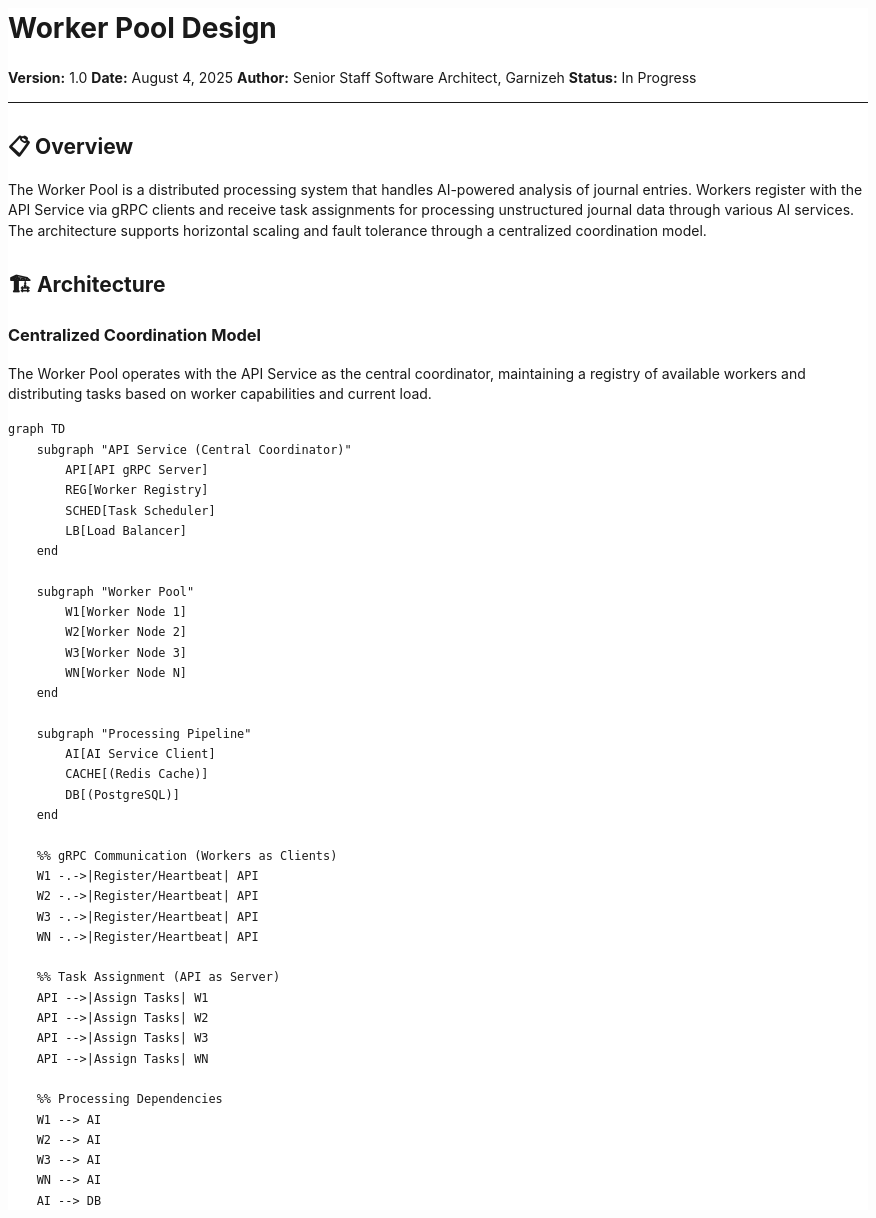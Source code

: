 # Worker Pool Design

**Version:** 1.0
**Date:** August 4, 2025
**Author:** Senior Staff Software Architect, Garnizeh
**Status:** In Progress

---

## 📋 Overview

The Worker Pool is a distributed processing system that handles AI-powered analysis of journal entries. Workers register with the API Service via gRPC clients and receive task assignments for processing unstructured journal data through various AI services. The architecture supports horizontal scaling and fault tolerance through a centralized coordination model.

## 🏗️ Architecture

### Centralized Coordination Model

The Worker Pool operates with the API Service as the central coordinator, maintaining a registry of available workers and distributing tasks based on worker capabilities and current load.

```mermaid
graph TD
    subgraph "API Service (Central Coordinator)"
        API[API gRPC Server]
        REG[Worker Registry]
        SCHED[Task Scheduler]
        LB[Load Balancer]
    end

    subgraph "Worker Pool"
        W1[Worker Node 1]
        W2[Worker Node 2]
        W3[Worker Node 3]
        WN[Worker Node N]
    end

    subgraph "Processing Pipeline"
        AI[AI Service Client]
        CACHE[(Redis Cache)]
        DB[(PostgreSQL)]
    end

    %% gRPC Communication (Workers as Clients)
    W1 -.->|Register/Heartbeat| API
    W2 -.->|Register/Heartbeat| API
    W3 -.->|Register/Heartbeat| API
    WN -.->|Register/Heartbeat| API

    %% Task Assignment (API as Server)
    API -->|Assign Tasks| W1
    API -->|Assign Tasks| W2
    API -->|Assign Tasks| W3
    API -->|Assign Tasks| WN

    %% Processing Dependencies
    W1 --> AI
    W2 --> AI
    W3 --> AI
    WN --> AI
    AI --> DB
```